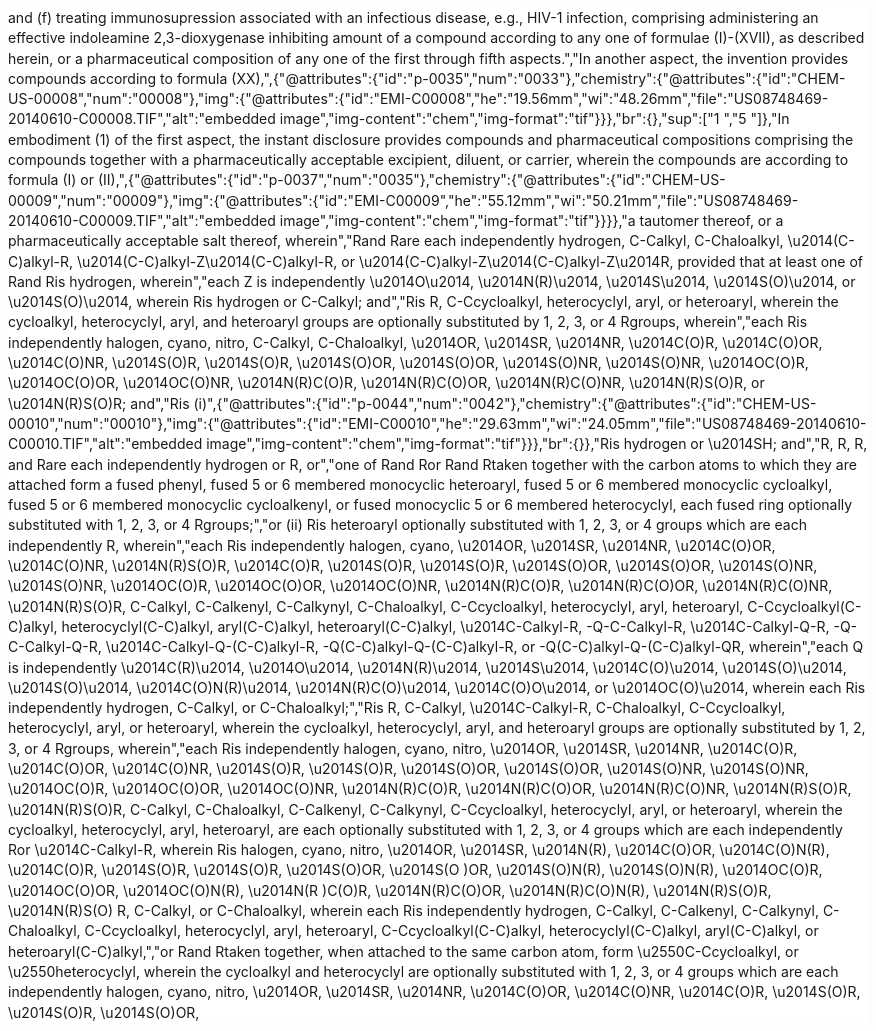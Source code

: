 and (f) treating immunosupression associated with an infectious disease, e.g., HIV-1 infection, comprising administering an effective indoleamine 2,3-dioxygenase inhibiting amount of a compound according to any one of formulae (I)-(XVII), as described herein, or a pharmaceutical composition of any one of the first through fifth aspects.","In another aspect, the invention provides compounds according to formula (XX),",{"@attributes":{"id":"p-0035","num":"0033"},"chemistry":{"@attributes":{"id":"CHEM-US-00008","num":"00008"},"img":{"@attributes":{"id":"EMI-C00008","he":"19.56mm","wi":"48.26mm","file":"US08748469-20140610-C00008.TIF","alt":"embedded image","img-content":"chem","img-format":"tif"}}},"br":{},"sup":["1 ","5 "]},"In embodiment (1) of the first aspect, the instant disclosure provides compounds and pharmaceutical compositions comprising the compounds together with a pharmaceutically acceptable excipient, diluent, or carrier, wherein the compounds are according to formula (I) or (II),",{"@attributes":{"id":"p-0037","num":"0035"},"chemistry":{"@attributes":{"id":"CHEM-US-00009","num":"00009"},"img":{"@attributes":{"id":"EMI-C00009","he":"55.12mm","wi":"50.21mm","file":"US08748469-20140610-C00009.TIF","alt":"embedded image","img-content":"chem","img-format":"tif"}}}},"a tautomer thereof, or a pharmaceutically acceptable salt thereof, wherein","Rand Rare each independently hydrogen, C-Calkyl, C-Chaloalkyl, \u2014(C-C)alkyl-R, \u2014(C-C)alkyl-Z\u2014(C-C)alkyl-R, or \u2014(C-C)alkyl-Z\u2014(C-C)alkyl-Z\u2014R, provided that at least one of Rand Ris hydrogen, wherein","each Z is independently \u2014O\u2014, \u2014N(R)\u2014, \u2014S\u2014, \u2014S(O)\u2014, or \u2014S(O)\u2014, wherein Ris hydrogen or C-Calkyl; and","Ris R, C-Ccycloalkyl, heterocyclyl, aryl, or heteroaryl, wherein the cycloalkyl, heterocyclyl, aryl, and heteroaryl groups are optionally substituted by 1, 2, 3, or 4 Rgroups, wherein","each Ris independently halogen, cyano, nitro, C-Calkyl, C-Chaloalkyl, \u2014OR, \u2014SR, \u2014NR, \u2014C(O)R, \u2014C(O)OR, \u2014C(O)NR, \u2014S(O)R, \u2014S(O)R, \u2014S(O)OR, \u2014S(O)OR, \u2014S(O)NR, \u2014S(O)NR, \u2014OC(O)R, \u2014OC(O)OR, \u2014OC(O)NR, \u2014N(R)C(O)R, \u2014N(R)C(O)OR, \u2014N(R)C(O)NR, \u2014N(R)S(O)R, or \u2014N(R)S(O)R; and","Ris (i)",{"@attributes":{"id":"p-0044","num":"0042"},"chemistry":{"@attributes":{"id":"CHEM-US-00010","num":"00010"},"img":{"@attributes":{"id":"EMI-C00010","he":"29.63mm","wi":"24.05mm","file":"US08748469-20140610-C00010.TIF","alt":"embedded image","img-content":"chem","img-format":"tif"}}},"br":{}},"Ris hydrogen or \u2014SH; and","R, R, R, and Rare each independently hydrogen or R, or","one of Rand Ror Rand Rtaken together with the carbon atoms to which they are attached form a fused phenyl, fused 5 or 6 membered monocyclic heteroaryl, fused 5 or 6 membered monocyclic cycloalkyl, fused 5 or 6 membered monocyclic cycloalkenyl, or fused monocyclic 5 or 6 membered heterocyclyl, each fused ring optionally substituted with 1, 2, 3, or 4 Rgroups;","or (ii) Ris heteroaryl optionally substituted with 1, 2, 3, or 4 groups which are each independently R, wherein","each Ris independently halogen, cyano, \u2014OR, \u2014SR, \u2014NR, \u2014C(O)OR, \u2014C(O)NR, \u2014N(R)S(O)R, \u2014C(O)R, \u2014S(O)R, \u2014S(O)R, \u2014S(O)OR, \u2014S(O)OR, \u2014S(O)NR, \u2014S(O)NR, \u2014OC(O)R, \u2014OC(O)OR, \u2014OC(O)NR, \u2014N(R)C(O)R, \u2014N(R)C(O)OR, \u2014N(R)C(O)NR, \u2014N(R)S(O)R, C-Calkyl, C-Calkenyl, C-Calkynyl, C-Chaloalkyl, C-Ccycloalkyl, heterocyclyl, aryl, heteroaryl, C-Ccycloalkyl(C-C)alkyl, heterocyclyl(C-C)alkyl, aryl(C-C)alkyl, heteroaryl(C-C)alkyl, \u2014C-Calkyl-R, -Q-C-Calkyl-R, \u2014C-Calkyl-Q-R, -Q-C-Calkyl-Q-R, \u2014C-Calkyl-Q-(C-C)alkyl-R, -Q(C-C)alkyl-Q-(C-C)alkyl-R, or -Q(C-C)alkyl-Q-(C-C)alkyl-QR, wherein","each Q is independently \u2014C(R)\u2014, \u2014O\u2014, \u2014N(R)\u2014, \u2014S\u2014, \u2014C(O)\u2014, \u2014S(O)\u2014, \u2014S(O)\u2014, \u2014C(O)N(R)\u2014, \u2014N(R)C(O)\u2014, \u2014C(O)O\u2014, or \u2014OC(O)\u2014, wherein each Ris independently hydrogen, C-Calkyl, or C-Chaloalkyl;","Ris R, C-Calkyl, \u2014C-Calkyl-R, C-Chaloalkyl, C-Ccycloalkyl, heterocyclyl, aryl, or heteroaryl, wherein the cycloalkyl, heterocyclyl, aryl, and heteroaryl groups are optionally substituted by 1, 2, 3, or 4 Rgroups, wherein","each Ris independently halogen, cyano, nitro, \u2014OR, \u2014SR, \u2014NR, \u2014C(O)R, \u2014C(O)OR, \u2014C(O)NR, \u2014S(O)R, \u2014S(O)R, \u2014S(O)OR, \u2014S(O)OR, \u2014S(O)NR, \u2014S(O)NR, \u2014OC(O)R, \u2014OC(O)OR, \u2014OC(O)NR, \u2014N(R)C(O)R, \u2014N(R)C(O)OR, \u2014N(R)C(O)NR, \u2014N(R)S(O)R, \u2014N(R)S(O)R, C-Calkyl, C-Chaloalkyl, C-Calkenyl, C-Calkynyl, C-Ccycloalkyl, heterocyclyl, aryl, or heteroaryl, wherein the cycloalkyl, heterocyclyl, aryl, heteroaryl, are each optionally substituted with 1, 2, 3, or 4 groups which are each independently Ror \u2014C-Calkyl-R, wherein Ris halogen, cyano, nitro, \u2014OR, \u2014SR, \u2014N(R), \u2014C(O)OR, \u2014C(O)N(R), \u2014C(O)R, \u2014S(O)R, \u2014S(O)R, \u2014S(O)OR, \u2014S(O )OR, \u2014S(O)N(R), \u2014S(O)N(R), \u2014OC(O)R, \u2014OC(O)OR, \u2014OC(O)N(R), \u2014N(R )C(O)R, \u2014N(R)C(O)OR, \u2014N(R)C(O)N(R), \u2014N(R)S(O)R, \u2014N(R)S(O) R, C-Calkyl, or C-Chaloalkyl, wherein each Ris independently hydrogen, C-Calkyl, C-Calkenyl, C-Calkynyl, C-Chaloalkyl, C-Ccycloalkyl, heterocyclyl, aryl, heteroaryl, C-Ccycloalkyl(C-C)alkyl, heterocyclyl(C-C)alkyl, aryl(C-C)alkyl, or heteroaryl(C-C)alkyl,","or Rand Rtaken together, when attached to the same carbon atom, form \u2550C-Ccycloalkyl, or \u2550heterocyclyl, wherein the cycloalkyl and heterocyclyl are optionally substituted with 1, 2, 3, or 4 groups which are each independently halogen, cyano, nitro, \u2014OR, \u2014SR, \u2014NR, \u2014C(O)OR, \u2014C(O)NR, \u2014C(O)R, \u2014S(O)R, \u2014S(O)R, \u2014S(O)OR,